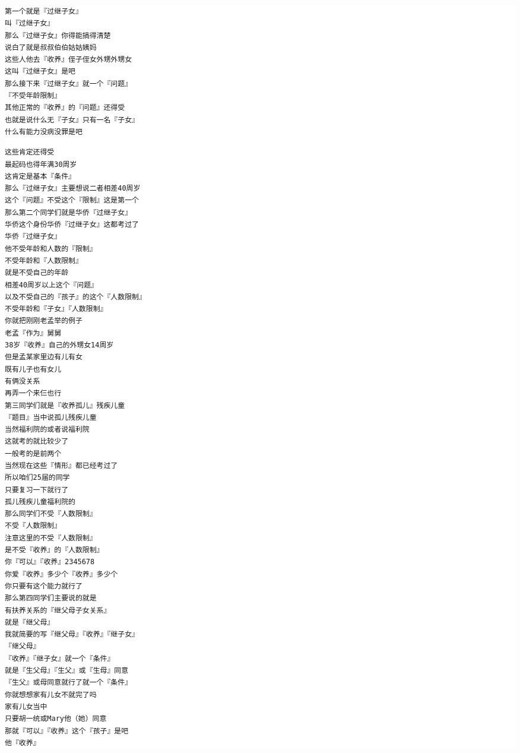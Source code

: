 ```text
第一个就是『过继子女』
叫『过继子女』
那么『过继子女』你得能搞得清楚
说白了就是叔叔伯伯姑姑姨妈
这些人他去『收养』侄子侄女外甥外甥女
这叫『过继子女』是吧
那么接下来『过继子女』就一个『问题』
『不受年龄限制』
其他正常的『收养』的『问题』还得受
也就是说什么无『子女』只有一名『子女』
什么有能力没病没罪是吧
```

```text
这些肯定还得受
最起码也得年满30周岁
这肯定是基本『条件』
那么『过继子女』主要想说二者相差40周岁
这个『问题』不受这个『限制』这是第一个
那么第二个同学们就是华侨『过继子女』
华侨这个身份华侨『过继子女』这都考过了
华侨『过继子女』
他不受年龄和人数的『限制』
不受年龄和『人数限制』
就是不受自己的年龄
相差40周岁以上这个『问题』
以及不受自己的『孩子』的这个『人数限制』
不受年龄和『子女』『人数限制』
你就把刚刚老孟举的例子
老孟『作为』舅舅
38岁『收养』自己的外甥女14周岁
但是孟某家里边有儿有女
既有儿子也有女儿
有俩没关系
再弄一个来仨也行
第三同学们就是『收养孤儿』残疾儿童
『题目』当中说孤儿残疾儿童
当然福利院的或者说福利院
这就考的就比较少了
一般考的是前两个
当然现在这些『情形』都已经考过了
所以咱们25届的同学
只要复习一下就行了
孤儿残疾儿童福利院的
那么同学们不受『人数限制』
不受『人数限制』
注意这里的不受『人数限制』
是不受『收养』的『人数限制』
你『可以』『收养』2345678
你爱『收养』多少个『收养』多少个
你只要有这个能力就行了
那么第四同学们主要说的就是
有扶养关系的『继父母子女关系』
就是『继父母』
我就简要的写『继父母』『收养』『继子女』
『继父母』
『收养』『继子女』就一个『条件』
就是『生父母』『生父』或『生母』同意
『生父』或母同意就行了就一个『条件』
你就想想家有儿女不就完了吗
家有儿女当中
只要胡一统或Mary他（她）同意
那就『可以』『收养』这个『孩子』是吧
他『收养』
```